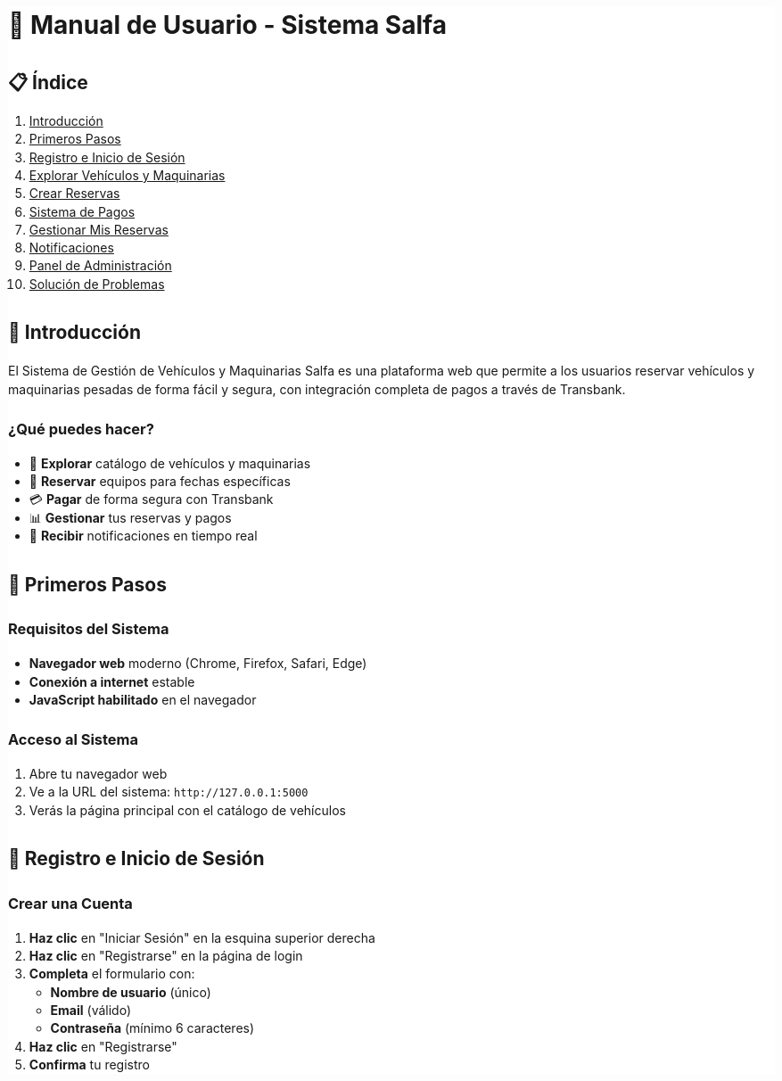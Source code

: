 # 👥 Manual de Usuario - Sistema Salfa

## 📋 Índice

1. [Introducción](#-introducción)
2. [Primeros Pasos](#-primeros-pasos)
3. [Registro e Inicio de Sesión](#-registro-e-inicio-de-sesión)
4. [Explorar Vehículos y Maquinarias](#-explorar-vehículos-y-maquinarias)
5. [Crear Reservas](#-crear-reservas)
6. [Sistema de Pagos](#-sistema-de-pagos)
7. [Gestionar Mis Reservas](#-gestionar-mis-reservas)
8. [Notificaciones](#-notificaciones)
9. [Panel de Administración](#-panel-de-administración)
10. [Solución de Problemas](#-solución-de-problemas)

## 🎯 Introducción

El Sistema de Gestión de Vehículos y Maquinarias Salfa es una plataforma web que permite a los usuarios reservar vehículos y maquinarias pesadas de forma fácil y segura, con integración completa de pagos a través de Transbank.

### ¿Qué puedes hacer?

- 🚗 **Explorar** catálogo de vehículos y maquinarias
- 📅 **Reservar** equipos para fechas específicas
- 💳 **Pagar** de forma segura con Transbank
- 📊 **Gestionar** tus reservas y pagos
- 🔔 **Recibir** notificaciones en tiempo real

## 🚀 Primeros Pasos

### Requisitos del Sistema

- **Navegador web** moderno (Chrome, Firefox, Safari, Edge)
- **Conexión a internet** estable
- **JavaScript habilitado** en el navegador

### Acceso al Sistema

1. Abre tu navegador web
2. Ve a la URL del sistema: `http://127.0.0.1:5000`
3. Verás la página principal con el catálogo de vehículos

## 🔐 Registro e Inicio de Sesión

### Crear una Cuenta

1. **Haz clic** en "Iniciar Sesión" en la esquina superior derecha
2. **Haz clic** en "Registrarse" en la página de login
3. **Completa** el formulario con:
   - **Nombre de usuario** (único)
   - **Email** (válido)
   - **Contraseña** (mínimo 6 caracteres)
4. **Haz clic** en "Registrarse"
5. **Confirma** tu registro
